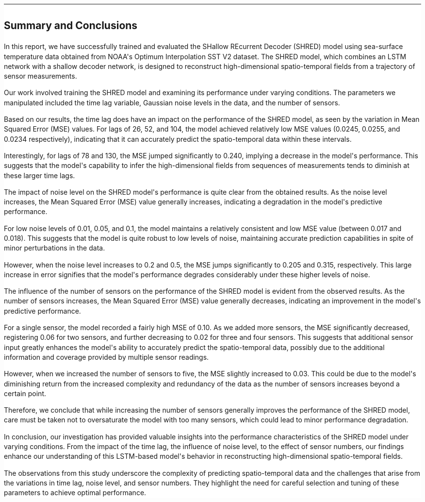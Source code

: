 
---

## Summary and Conclusions

In this report, we have successfully trained and evaluated the SHallow REcurrent Decoder (SHRED) model using sea-surface temperature data obtained from NOAA's Optimum Interpolation SST V2 dataset. The SHRED model, which combines an LSTM network with a shallow decoder network, is designed to reconstruct high-dimensional spatio-temporal fields from a trajectory of sensor measurements.

Our work involved training the SHRED model and examining its performance under varying conditions. The parameters we manipulated included the time lag variable, Gaussian noise levels in the data, and the number of sensors.

Based on our results, the time lag does have an impact on the performance of the SHRED model, as seen by the variation in Mean Squared Error (MSE) values. For lags of 26, 52, and 104, the model achieved relatively low MSE values (0.0245, 0.0255, and 0.0234 respectively), indicating that it can accurately predict the spatio-temporal data within these intervals.

Interestingly, for lags of 78 and 130, the MSE jumped significantly to 0.240, implying a decrease in the model's performance. This suggests that the model's capability to infer the high-dimensional fields from sequences of measurements tends to diminish at these larger time lags.

The impact of noise level on the SHRED model's performance is quite clear from the obtained results. As the noise level increases, the Mean Squared Error (MSE) value generally increases, indicating a degradation in the model's predictive performance.

For low noise levels of 0.01, 0.05, and 0.1, the model maintains a relatively consistent and low MSE value (between 0.017 and 0.018). This suggests that the model is quite robust to low levels of noise, maintaining accurate prediction capabilities in spite of minor perturbations in the data.

However, when the noise level increases to 0.2 and 0.5, the MSE jumps significantly to 0.205 and 0.315, respectively. This large increase in error signifies that the model's performance degrades considerably under these higher levels of noise.

The influence of the number of sensors on the performance of the SHRED model is evident from the observed results. As the number of sensors increases, the Mean Squared Error (MSE) value generally decreases, indicating an improvement in the model's predictive performance.

For a single sensor, the model recorded a fairly high MSE of 0.10. As we added more sensors, the MSE significantly decreased, registering 0.06 for two sensors, and further decreasing to 0.02 for three and four sensors. This suggests that additional sensor input greatly enhances the model's ability to accurately predict the spatio-temporal data, possibly due to the additional information and coverage provided by multiple sensor readings.

However, when we increased the number of sensors to five, the MSE slightly increased to 0.03. This could be due to the model's diminishing return from the increased complexity and redundancy of the data as the number of sensors increases beyond a certain point.

Therefore, we conclude that while increasing the number of sensors generally improves the performance of the SHRED model, care must be taken not to oversaturate the model with too many sensors, which could lead to minor performance degradation.

In conclusion, our investigation has provided valuable insights into the performance characteristics of the SHRED model under varying conditions. From the impact of the time lag, the influence of noise level, to the effect of sensor numbers, our findings enhance our understanding of this LSTM-based model's behavior in reconstructing high-dimensional spatio-temporal fields.

The observations from this study underscore the complexity of predicting spatio-temporal data and the challenges that arise from the variations in time lag, noise level, and sensor numbers. They highlight the need for careful selection and tuning of these parameters to achieve optimal performance.